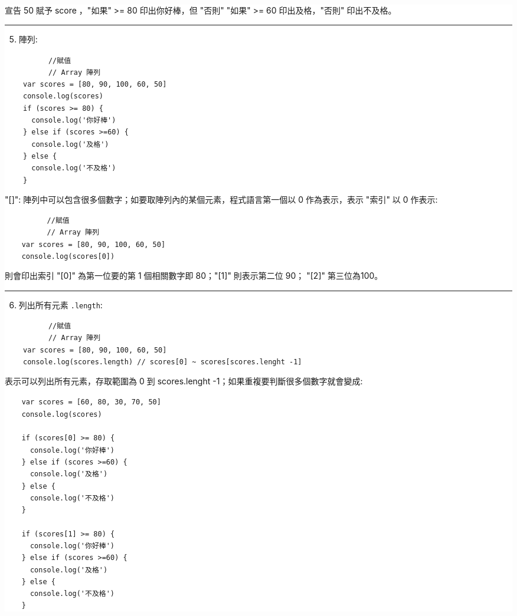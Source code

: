 宣告 50 賦予 score ，"如果" >= 80 印出你好棒，但 "否則" "如果" >= 60 印出及格，"否則" 印出不及格。

----

5. 陣列:

              //賦值
              // Array 陣列
        var scores = [80, 90, 100, 60, 50]
        console.log(scores)
        if (scores >= 80) {
          console.log('你好棒')
        } else if (scores >=60) {
          console.log('及格')
        } else {
          console.log('不及格')
        }
        
"[]": 陣列中可以包含很多個數字；如要取陣列內的某個元素，程式語言第一個以 0 作為表示，表示 "索引" 以 0 作表示:


              //賦值
              // Array 陣列
        var scores = [80, 90, 100, 60, 50]
        console.log(scores[0])

則會印出索引 "[0]" 為第一位要的第 1 個相關數字即 80；"[1]" 則表示第二位 90； "[2]" 第三位為100。

---------------

6. 列出所有元素 `.length`:

              //賦值
              // Array 陣列
        var scores = [80, 90, 100, 60, 50]
        console.log(scores.length) // scores[0] ~ scores[scores.lenght -1]

表示可以列出所有元素，存取範圍為 0 到 scores.lenght -1；如果重複要判斷很多個數字就會變成:

        var scores = [60, 80, 30, 70, 50]
        console.log(scores)
        
        if (scores[0] >= 80) {
          console.log('你好棒')
        } else if (scores >=60) {
          console.log('及格')
        } else {
          console.log('不及格')
        }
                
        if (scores[1] >= 80) {
          console.log('你好棒')
        } else if (scores >=60) {
          console.log('及格')
        } else {
          console.log('不及格')
        }
                       